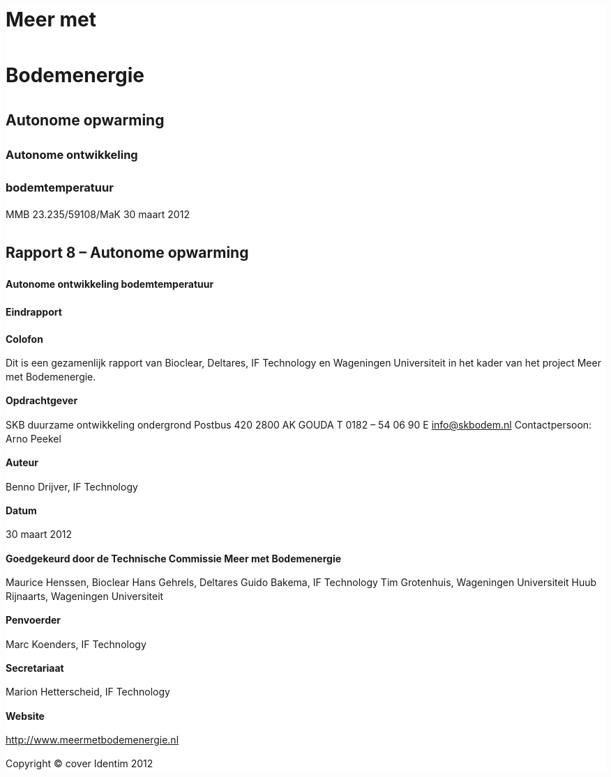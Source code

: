# Meer met 

# Bodemenergie 

## Autonome opwarming 

### Autonome ontwikkeling 

### bodemtemperatuur 


MMB 23.235/59108/MaK 30 maart 2012 

## Rapport 8 – Autonome opwarming 

#### Autonome ontwikkeling bodemtemperatuur 

#### Eindrapport 


**Colofon** 

 Dit is een gezamenlijk rapport van Bioclear, Deltares, IF Technology en Wageningen Universiteit in het kader van het project Meer met Bodemenergie. 

**Opdrachtgever** 

 SKB duurzame ontwikkeling ondergrond Postbus 420 2800 AK GOUDA T 0182 – 54 06 90 E info@skbodem.nl Contactpersoon: Arno Peekel 

**Auteur** 

 Benno Drijver, IF Technology 

**Datum** 

 30 maart 2012 

**Goedgekeurd door de Technische Commissie Meer met Bodemenergie** 

 Maurice Henssen, Bioclear Hans Gehrels, Deltares Guido Bakema, IF Technology Tim Grotenhuis, Wageningen Universiteit Huub Rijnaarts, Wageningen Universiteit 

**Penvoerder** 

 Marc Koenders, IF Technology 

**Secretariaat** 

 Marion Hetterscheid, IF Technology 

**Website** 

 http://www.meermetbodemenergie.nl 

 Copyright © cover Identim 2012 
